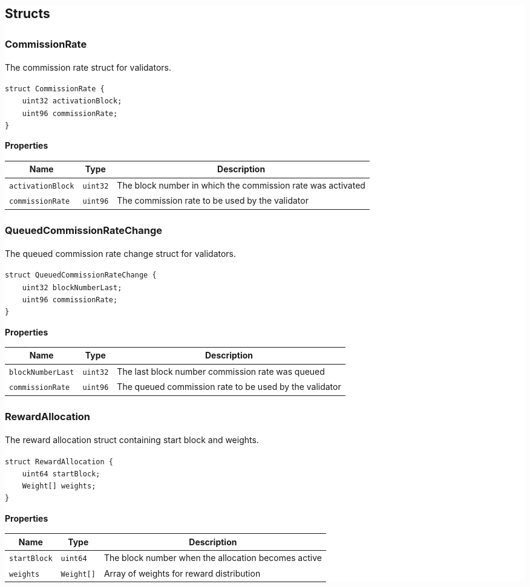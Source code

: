 ## Structs

### CommissionRate

The commission rate struct for validators.

```solidity
struct CommissionRate {
    uint32 activationBlock;
    uint96 commissionRate;
}
```

**Properties**

| Name              | Type     | Description                                                 |
| ----------------- | -------- | ----------------------------------------------------------- |
| `activationBlock` | `uint32` | The block number in which the commission rate was activated |
| `commissionRate`  | `uint96` | The commission rate to be used by the validator             |

### QueuedCommissionRateChange

The queued commission rate change struct for validators.

```solidity
struct QueuedCommissionRateChange {
    uint32 blockNumberLast;
    uint96 commissionRate;
}
```

**Properties**

| Name              | Type     | Description                                            |
| ----------------- | -------- | ------------------------------------------------------ |
| `blockNumberLast` | `uint32` | The last block number commission rate was queued       |
| `commissionRate`  | `uint96` | The queued commission rate to be used by the validator |

### RewardAllocation

The reward allocation struct containing start block and weights.

```solidity
struct RewardAllocation {
    uint64 startBlock;
    Weight[] weights;
}
```

**Properties**

| Name         | Type       | Description                                         |
| ------------ | ---------- | --------------------------------------------------- |
| `startBlock` | `uint64`   | The block number when the allocation becomes active |
| `weights`    | `Weight[]` | Array of weights for reward distribution            |
